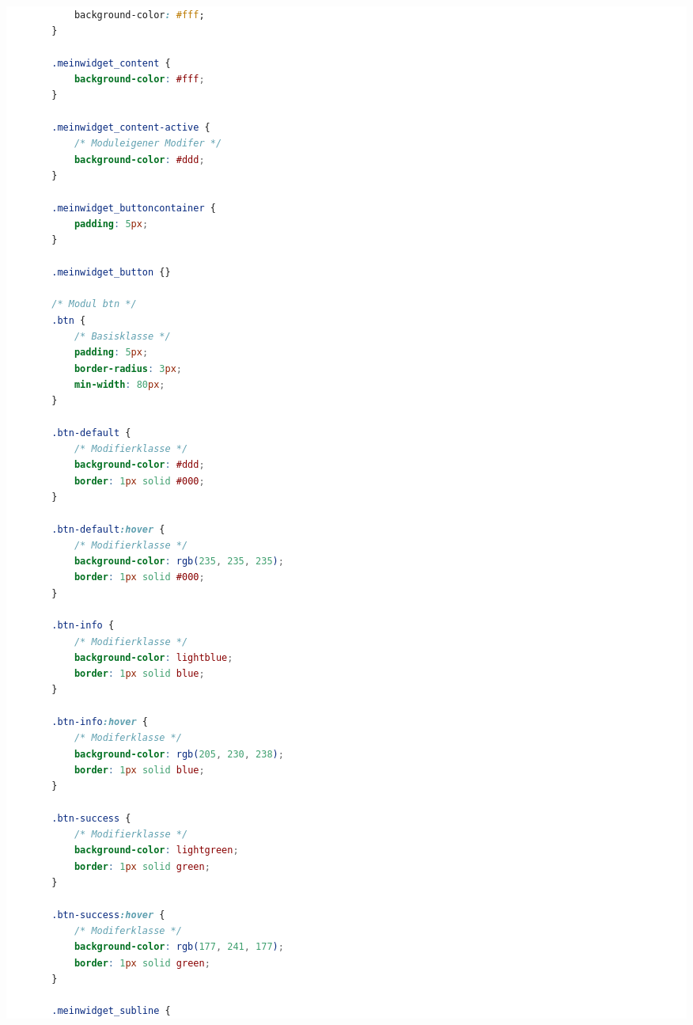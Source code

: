 ```css
            background-color: #fff;
        }

        .meinwidget_content {
            background-color: #fff;
        }

        .meinwidget_content-active {
            /* Moduleigener Modifer */
            background-color: #ddd;
        }

        .meinwidget_buttoncontainer {
            padding: 5px;
        }

        .meinwidget_button {}

        /* Modul btn */
        .btn {
            /* Basisklasse */
            padding: 5px;
            border-radius: 3px;
            min-width: 80px;
        }

        .btn-default {
            /* Modifierklasse */
            background-color: #ddd;
            border: 1px solid #000;
        }

        .btn-default:hover {
            /* Modifierklasse */
            background-color: rgb(235, 235, 235);
            border: 1px solid #000;
        }

        .btn-info {
            /* Modifierklasse */
            background-color: lightblue;
            border: 1px solid blue;
        }

        .btn-info:hover {
            /* Modiferklasse */
            background-color: rgb(205, 230, 238);
            border: 1px solid blue;
        }

        .btn-success {
            /* Modifierklasse */
            background-color: lightgreen;
            border: 1px solid green;
        }

        .btn-success:hover {
            /* Modiferklasse */
            background-color: rgb(177, 241, 177);
            border: 1px solid green;
        }

        .meinwidget_subline {
```